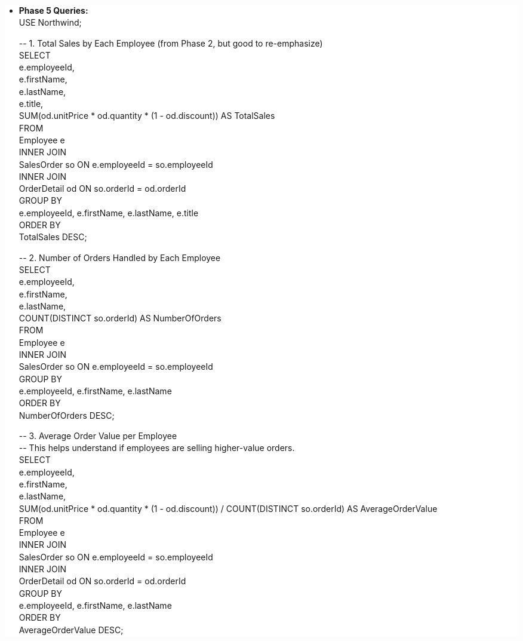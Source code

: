 * **Phase 5 Queries:**  
  USE Northwind;

  \-- 1\. Total Sales by Each Employee (from Phase 2, but good to re-emphasize)  
  SELECT  
      e.employeeId,  
      e.firstName,  
      e.lastName,  
      e.title,  
      SUM(od.unitPrice \* od.quantity \* (1 \- od.discount)) AS TotalSales  
  FROM  
      Employee e  
  INNER JOIN  
      SalesOrder so ON e.employeeId \= so.employeeId  
  INNER JOIN  
      OrderDetail od ON so.orderId \= od.orderId  
  GROUP BY  
      e.employeeId, e.firstName, e.lastName, e.title  
  ORDER BY  
      TotalSales DESC;

  \-- 2\. Number of Orders Handled by Each Employee  
  SELECT  
      e.employeeId,  
      e.firstName,  
      e.lastName,  
      COUNT(DISTINCT so.orderId) AS NumberOfOrders  
  FROM  
      Employee e  
  INNER JOIN  
      SalesOrder so ON e.employeeId \= so.employeeId  
  GROUP BY  
      e.employeeId, e.firstName, e.lastName  
  ORDER BY  
      NumberOfOrders DESC;

  \-- 3\. Average Order Value per Employee  
  \-- This helps understand if employees are selling higher-value orders.  
  SELECT  
      e.employeeId,  
      e.firstName,  
      e.lastName,  
      SUM(od.unitPrice \* od.quantity \* (1 \- od.discount)) / COUNT(DISTINCT so.orderId) AS AverageOrderValue  
  FROM  
      Employee e  
  INNER JOIN  
      SalesOrder so ON e.employeeId \= so.employeeId  
  INNER JOIN  
      OrderDetail od ON so.orderId \= od.orderId  
  GROUP BY  
      e.employeeId, e.firstName, e.lastName  
  ORDER BY  
      AverageOrderValue DESC;
